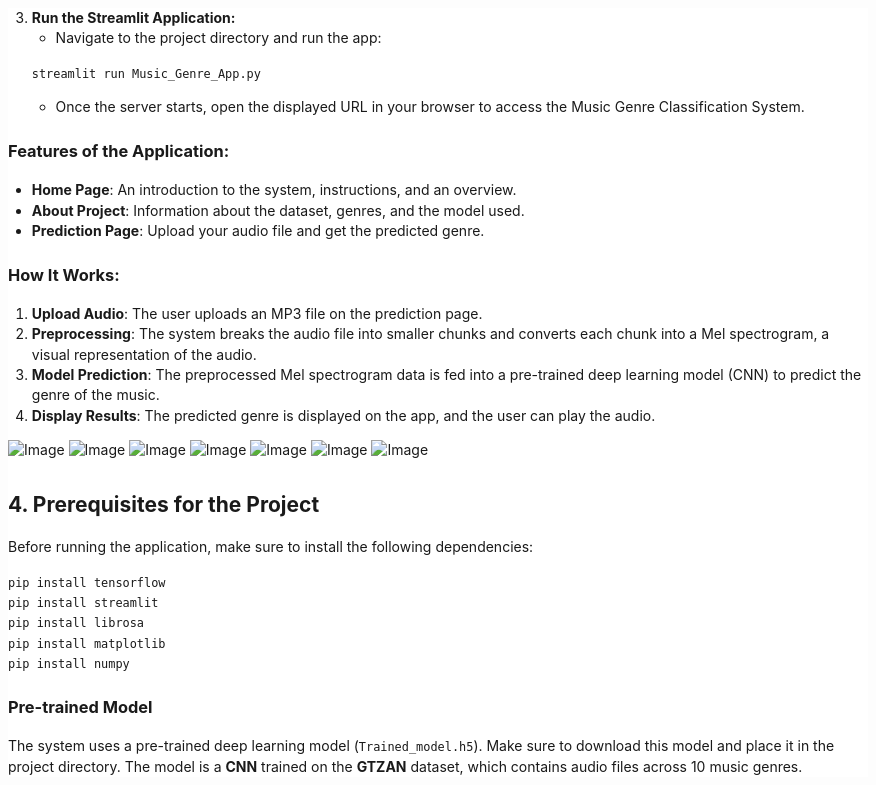 3. **Run the Streamlit Application:**
   - Navigate to the project directory and run the app:
   ```bash
   streamlit run Music_Genre_App.py
   ```
   - Once the server starts, open the displayed URL in your browser to access the Music Genre Classification System.

### Features of the Application:
- **Home Page**: An introduction to the system, instructions, and an overview.
- **About Project**: Information about the dataset, genres, and the model used.
- **Prediction Page**: Upload your audio file and get the predicted genre.

### How It Works:
1. **Upload Audio**: The user uploads an MP3 file on the prediction page.
2. **Preprocessing**: The system breaks the audio file into smaller chunks and converts each chunk into a Mel spectrogram, a visual representation of the audio.
3. **Model Prediction**: The preprocessed Mel spectrogram data is fed into a pre-trained deep learning model (CNN) to predict the genre of the music.
4. **Display Results**: The predicted genre is displayed on the app, and the user can play the audio.

<img width="1440" alt="Image" src="https://github.com/user-attachments/assets/897a8c4c-6204-49e2-83e3-54e65eb6b828" />
<img width="1440" alt="Image" src="https://github.com/user-attachments/assets/84146263-41e8-4b17-8f8e-f88329a7cd6b" />
<img width="1440" alt="Image" src="https://github.com/user-attachments/assets/eec65b4e-e170-4618-85d6-e404bc89946f" />
<img width="1440" alt="Image" src="https://github.com/user-attachments/assets/5c9565da-cb22-422f-a2ef-11ba7dbd65e8" />
<img width="1440" alt="Image" src="https://github.com/user-attachments/assets/dbfb04cc-5be7-4fc6-aa5a-9d3e95cd7f13" />
<img width="1440" alt="Image" src="https://github.com/user-attachments/assets/9864d927-1b68-4339-8338-e767ecff2731" />
<img width="1440" alt="Image" src="https://github.com/user-attachments/assets/4d7c20f1-7480-4d15-a66a-01c7bac6b373" />

## 4. Prerequisites for the Project

Before running the application, make sure to install the following dependencies:

```bash
pip install tensorflow
pip install streamlit
pip install librosa
pip install matplotlib
pip install numpy
```

### Pre-trained Model

The system uses a pre-trained deep learning model (`Trained_model.h5`). Make sure to download this model and place it in the project directory. The model is a **CNN** trained on the **GTZAN** dataset, which contains audio files across 10 music genres.

